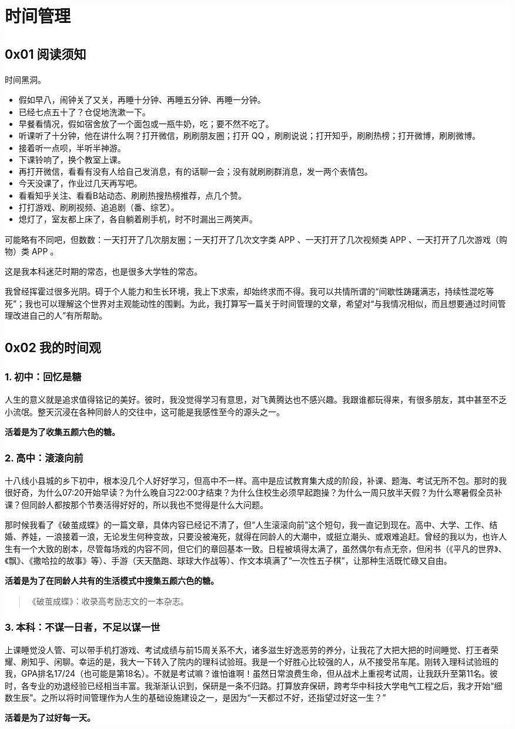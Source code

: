 # 时间管理

## 0x01 阅读须知

时间黑洞。

+ 假如早八，闹钟关了又关，再睡十分钟、再睡五分钟、再睡一分钟。
+ 已经七点五十了？仓促地洗漱一下。
+ 早餐看情况，假如宿舍放了一个面包或一瓶牛奶，吃；要不然不吃了。
+ 听课听了十分钟，他在讲什么啊？打开微信，刷刷朋友圈；打开 QQ ，刷刷说说；打开知乎，刷刷热榜；打开微博，刷刷微博。
+ 接着听一点呗，半听半神游。
+ 下课铃响了，换个教室上课。
+ 再打开微信，看看有没有人给自己发消息，有的话聊一会；没有就刷刷群消息，发一两个表情包。
+ 今天没课了，作业过几天再写吧。
+ 看看知乎关注、看看B站动态、刷刷热搜热榜推荐，点几个赞。
+ 打打游戏、刷刷视频、追追剧（番、综艺）。
+ 熄灯了，室友都上床了，各自躺着刷手机，时不时漏出三两笑声。

可能略有不同吧，但数数：一天打开了几次朋友圈；一天打开了几次文字类 APP 、一天打开了几次视频类 APP 、一天打开了几次游戏（购物）类 APP 。

这是我本科迷茫时期的常态，也是很多大学牲的常态。

我曾经挥霍过很多光阴。碍于个人能力和生长环境，我上下求索，却始终求而不得。我可以共情所谓的“间歇性踌躇满志，持续性混吃等死”；我也可以理解这个世界对主观能动性的围剿。为此，我打算写一篇关于时间管理的文章，希望对“与我情况相似，而且想要通过时间管理改进自己的人”有所帮助。

## 0x02 我的时间观

### 1. 初中：回忆是糖

人生的意义就是追求值得铭记的美好。彼时，我没觉得学习有意思，对飞黄腾达也不感兴趣。我跟谁都玩得来，有很多朋友，其中甚至不乏小流氓。整天沉浸在各种同龄人的交往中，这可能是我感性至今的源头之一。

**活着是为了收集五颜六色的糖。**

### 2. 高中：滚滚向前

十八线小县城的乡下初中，根本没几个人好好学习，但高中不一样。高中是应试教育集大成的阶段，补课、题海、考试无所不包。那时的我很好奇，为什么07:20开始早读？为什么晚自习22:00才结束？为什么住校生必须早起跑操？为什么一周只放半天假？为什么寒暑假全员补课？但同龄人都按那个节奏活得好好的，所以我也不觉得是什么大问题。

那时候我看了《破茧成蝶》的一篇文章，具体内容已经记不清了，但“人生滚滚向前”这个短句，我一直记到现在。高中、大学、工作、结婚、养娃，一浪接着一浪，无论发生何种变故，只要没被淹死，就得在同龄人的大潮中，或挺立潮头、或艰难追赶。曾经的我以为，也许人生有一个大致的剧本，尽管每场戏的内容不同，但它们的章回基本一致。日程被填得太满了，虽然偶尔有点无奈，但闲书（《平凡的世界》、《飘》、《撒哈拉的故事》等）、手游（天天酷跑、球球大作战等）、作文本填满了“一次性五子棋”，让那种生活既忙碌又自由。

**活着是为了在同龄人共有的生活模式中搜集五颜六色的糖。**

> 《破茧成蝶》：收录高考励志文的一本杂志。

### 3. 本科：不谋一日者，不足以谋一世

上课睡觉没人管、可以带手机打游戏、考试成绩与前15周关系不大，诸多滋生好逸恶劳的养分，让我花了大把大把的时间睡觉、打王者荣耀、刷知乎、闲聊。幸运的是，我大一下转入了院内的理科试验班。我是一个好胜心比较强的人，从不接受吊车尾。刚转入理科试验班的我，GPA排名17/24（也可能是第18名）。不就是考试嘛？谁怕谁啊！虽然日常浪费生命，但从战术上重视考试周，让我跃升至第11名。彼时，各专业的劝退经验已经相当丰富。我渐渐认识到，保研是一条不归路。打算放弃保研，跨考华中科技大学电气工程之后，我才开始“细数生辰”。之所以将时间管理作为人生的基础设施建设之一，是因为“一天都过不好，还指望过好这一生？”

**活着是为了过好每一天。**
